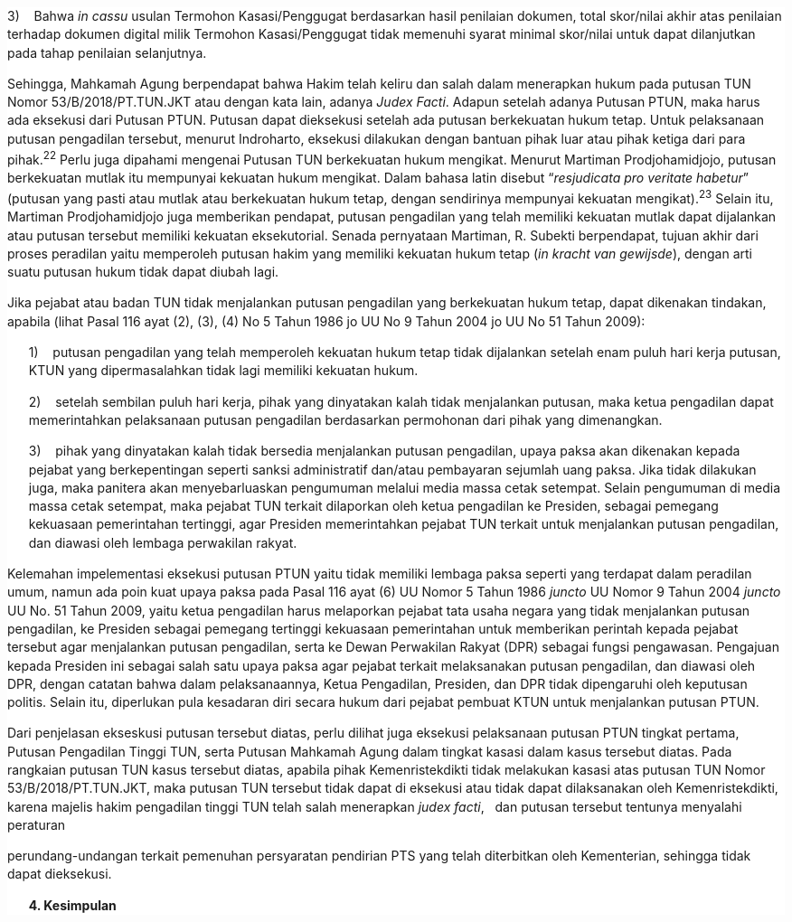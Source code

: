 <p><span class="font3">3) &nbsp;&nbsp;&nbsp;Bahwa </span><span class="font3" style="font-style:italic;">in cassu</span><span class="font3"> usulan Termohon Kasasi/Penggugat berdasarkan hasil penilaian dokumen, total skor/nilai akhir atas penilaian terhadap dokumen digital milik Termohon Kasasi/Penggugat tidak memenuhi syarat minimal skor/nilai untuk dapat dilanjutkan pada tahap penilaian selanjutnya.</span></p></li></ul>
<p><span class="font3">Sehingga, Mahkamah Agung berpendapat bahwa Hakim telah keliru dan salah dalam menerapkan hukum pada putusan TUN Nomor 53/B/2018/PT.TUN.JKT atau dengan kata lain, adanya </span><span class="font3" style="font-style:italic;">Judex Facti</span><span class="font3">. Adapun setelah adanya Putusan PTUN, maka harus ada eksekusi dari Putusan PTUN. Putusan dapat dieksekusi setelah ada putusan berkekuatan hukum tetap. Untuk pelaksanaan putusan pengadilan tersebut, menurut Indroharto, eksekusi dilakukan dengan bantuan pihak luar atau pihak ketiga dari para pihak.<sup>22</sup> Perlu juga dipahami mengenai Putusan TUN berkekuatan hukum mengikat. Menurut Martiman Prodjohamidjojo, putusan berkekuatan mutlak itu mempunyai kekuatan hukum mengikat. Dalam bahasa latin disebut “</span><span class="font3" style="font-style:italic;">resjudicata pro veritate habetur</span><span class="font3">” (putusan yang pasti atau mutlak atau berkekuatan hukum tetap, dengan sendirinya mempunyai kekuatan mengikat).<sup>23</sup> Selain itu, Martiman Prodjohamidjojo juga memberikan pendapat, putusan pengadilan yang telah memiliki kekuatan mutlak dapat dijalankan atau putusan tersebut memiliki kekuatan eksekutorial. Senada pernyataan Martiman, R. Subekti berpendapat, tujuan akhir dari proses peradilan yaitu memperoleh putusan hakim yang memiliki kekuatan hukum tetap (</span><span class="font3" style="font-style:italic;">in kracht van gewijsde</span><span class="font3">), dengan arti suatu putusan hukum tidak dapat diubah lagi.</span></p>
<p><span class="font3">Jika pejabat atau badan TUN tidak menjalankan putusan pengadilan yang berkekuatan hukum tetap, dapat dikenakan tindakan, apabila (lihat Pasal 116 ayat (2), (3), (4) No 5 Tahun 1986 jo UU No 9 Tahun 2004 jo UU No 51 Tahun 2009):</span></p>
<ul style="list-style:none;"><li>
<p><span class="font3">1) &nbsp;&nbsp;&nbsp;putusan pengadilan yang telah memperoleh kekuatan hukum tetap tidak dijalankan setelah enam puluh hari kerja putusan, KTUN yang dipermasalahkan tidak lagi memiliki kekuatan hukum.</span></p></li>
<li>
<p><span class="font3">2) &nbsp;&nbsp;&nbsp;setelah sembilan puluh hari kerja, pihak yang dinyatakan kalah tidak menjalankan putusan, maka ketua pengadilan dapat memerintahkan pelaksanaan putusan pengadilan berdasarkan permohonan dari pihak yang dimenangkan.</span></p></li>
<li>
<p><span class="font3">3) &nbsp;&nbsp;&nbsp;pihak yang dinyatakan kalah tidak bersedia menjalankan putusan pengadilan, upaya paksa akan dikenakan kepada pejabat yang berkepentingan seperti sanksi administratif dan/atau pembayaran sejumlah uang paksa. Jika tidak dilakukan juga, maka panitera akan menyebarluaskan pengumuman melalui media massa cetak setempat. Selain pengumuman di media massa cetak setempat, maka pejabat TUN terkait dilaporkan oleh ketua pengadilan ke Presiden, sebagai pemegang kekuasaan pemerintahan tertinggi, agar Presiden memerintahkan pejabat TUN terkait untuk menjalankan putusan pengadilan, dan diawasi oleh lembaga perwakilan rakyat.</span></p></li></ul>
<p><span class="font3">Kelemahan impelementasi eksekusi putusan PTUN yaitu tidak memiliki lembaga paksa seperti yang terdapat dalam peradilan umum, namun ada poin kuat upaya paksa pada Pasal 116 ayat (6) UU Nomor 5 Tahun 1986 </span><span class="font3" style="font-style:italic;">juncto</span><span class="font3"> UU Nomor 9 Tahun 2004 </span><span class="font3" style="font-style:italic;">juncto</span><span class="font3"> UU No. 51 Tahun 2009, yaitu ketua pengadilan harus melaporkan pejabat tata usaha negara yang tidak menjalankan putusan pengadilan, ke Presiden sebagai pemegang tertinggi kekuasaan pemerintahan untuk memberikan perintah kepada pejabat tersebut agar menjalankan putusan pengadilan, serta ke Dewan Perwakilan Rakyat (DPR) sebagai fungsi pengawasan. Pengajuan kepada Presiden ini sebagai salah satu upaya paksa agar pejabat terkait melaksanakan putusan pengadilan, dan diawasi oleh DPR, dengan catatan bahwa dalam pelaksanaannya, Ketua Pengadilan, Presiden, dan DPR tidak dipengaruhi oleh keputusan politis. Selain itu, diperlukan pula kesadaran diri secara hukum dari pejabat pembuat KTUN untuk menjalankan putusan PTUN.</span></p>
<p><span class="font3">Dari penjelasan ekseskusi putusan tersebut diatas, perlu dilihat juga eksekusi pelaksanaan putusan PTUN tingkat pertama, Putusan Pengadilan Tinggi TUN, serta Putusan Mahkamah Agung dalam tingkat kasasi dalam kasus tersebut diatas. Pada rangkaian putusan TUN kasus tersebut diatas, apabila pihak Kemenristekdikti tidak melakukan kasasi atas putusan TUN Nomor 53/B/2018/PT.TUN.JKT, maka putusan TUN tersebut tidak dapat di eksekusi atau tidak dapat dilaksanakan oleh Kemenristekdikti, karena majelis hakim pengadilan tinggi TUN telah salah menerapkan </span><span class="font3" style="font-style:italic;">judex facti</span><span class="font3">, &nbsp;&nbsp;dan putusan tersebut tentunya menyalahi peraturan</span></p>
<p><span class="font3">perundang-undangan terkait pemenuhan persyaratan pendirian PTS yang telah diterbitkan oleh Kementerian, sehingga tidak dapat dieksekusi.</span></p>
<ul style="list-style:none;"><li>
<p><span class="font2" style="font-weight:bold;">4. Kesimpulan</span></p></li></ul>